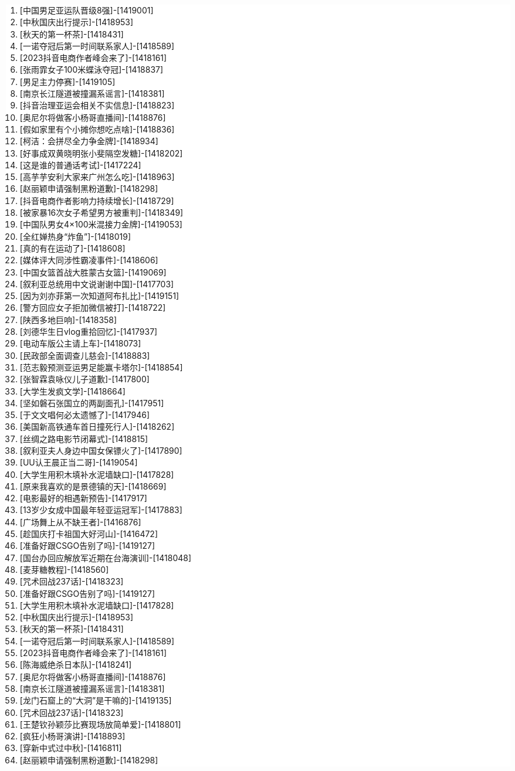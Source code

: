 1. [中国男足亚运队晋级8强]-[1419001]
1. [中秋国庆出行提示]-[1418953]
1. [秋天的第一杯茶]-[1418431]
1. [一诺夺冠后第一时间联系家人]-[1418589]
1. [2023抖音电商作者峰会来了]-[1418161]
1. [张雨霏女子100米蝶泳夺冠]-[1418837]
1. [男足主力停赛]-[1419105]
1. [南京长江隧道被撞漏系谣言]-[1418381]
1. [抖音治理亚运会相关不实信息]-[1418823]
1. [奥尼尔将做客小杨哥直播间]-[1418876]
1. [假如家里有个小摊你想吃点啥]-[1418836]
1. [柯洁：会拼尽全力争金牌]-[1418934]
1. [好事成双黄晓明张小斐隔空发糖]-[1418202]
1. [这是谁的普通话考试]-[1417224]
1. [高芋芋安利大家来广州怎么吃]-[1418963]
1. [赵丽颖申请强制黑粉道歉]-[1418298]
1. [抖音电商作者影响力持续增长]-[1418729]
1. [被家暴16次女子希望男方被重判]-[1418349]
1. [中国队男女4×100米混接力金牌]-[1419053]
1. [全红婵热身“炸鱼”]-[1418019]
1. [真的有在运动了]-[1418608]
1. [媒体评大同涉性霸凌事件]-[1418606]
1. [中国女篮首战大胜蒙古女篮]-[1419069]
1. [叙利亚总统用中文说谢谢中国]-[1417703]
1. [因为刘亦菲第一次知道阿布扎比]-[1419151]
1. [警方回应女子拒加微信被打]-[1418722]
1. [陕西多地巨响]-[1418358]
1. [刘德华生日vlog重拾回忆]-[1417937]
1. [电动车版公主请上车]-[1418073]
1. [民政部全面调查儿慈会]-[1418883]
1. [范志毅预测亚运男足能赢卡塔尔]-[1418854]
1. [张智霖袁咏仪儿子道歉]-[1417800]
1. [大学生发疯文学]-[1418664]
1. [坚如磐石张国立的两副面孔]-[1417951]
1. [于文文唱何必太遗憾了]-[1417946]
1. [美国新高铁通车首日撞死行人]-[1418262]
1. [丝绸之路电影节闭幕式]-[1418815]
1. [叙利亚夫人身边中国女保镖火了]-[1417890]
1. [UU认王晨正当二哥]-[1419054]
1. [大学生用积木填补水泥墙缺口]-[1417828]
1. [原来我喜欢的是景德镇的天]-[1418669]
1. [电影最好的相遇新预告]-[1417917]
1. [13岁少女成中国最年轻亚运冠军]-[1417883]
1. [广场舞上从不缺王者]-[1416876]
1. [趁国庆打卡祖国大好河山]-[1416472]
1. [准备好跟CSGO告别了吗]-[1419127]
1. [国台办回应解放军近期在台海演训]-[1418048]
1. [麦芽糖教程]-[1418560]
1. [咒术回战237话]-[1418323]
1. [准备好跟CSGO告别了吗]-[1419127]
1. [大学生用积木填补水泥墙缺口]-[1417828]
1. [中秋国庆出行提示]-[1418953]
1. [秋天的第一杯茶]-[1418431]
1. [一诺夺冠后第一时间联系家人]-[1418589]
1. [2023抖音电商作者峰会来了]-[1418161]
1. [陈海威绝杀日本队]-[1418241]
1. [奥尼尔将做客小杨哥直播间]-[1418876]
1. [南京长江隧道被撞漏系谣言]-[1418381]
1. [龙门石窟上的“大洞”是干嘛的]-[1419135]
1. [咒术回战237话]-[1418323]
1. [王楚钦孙颖莎比赛现场放简单爱]-[1418801]
1. [疯狂小杨哥演讲]-[1418893]
1. [穿新中式过中秋]-[1416811]
1. [赵丽颖申请强制黑粉道歉]-[1418298]